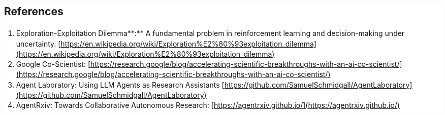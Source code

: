 ## References

1. Exploration-Exploitation Dilemma**:** A fundamental problem in reinforcement learning and decision-making under uncertainty. [https://en.wikipedia.org/wiki/Exploration%E2%80%93exploitation_dilemma](https://en.wikipedia.org/wiki/Exploration%E2%80%93exploitation_dilemma)
2. Google Co-Scientist: [https://research.google/blog/accelerating-scientific-breakthroughs-with-an-ai-co-scientist/](https://research.google/blog/accelerating-scientific-breakthroughs-with-an-ai-co-scientist/)
3. Agent Laboratory: Using LLM Agents as Research Assistants [https://github.com/SamuelSchmidgall/AgentLaboratory](https://github.com/SamuelSchmidgall/AgentLaboratory)
4. AgentRxiv: Towards Collaborative Autonomous Research: [https://agentrxiv.github.io/](https://agentrxiv.github.io/)
